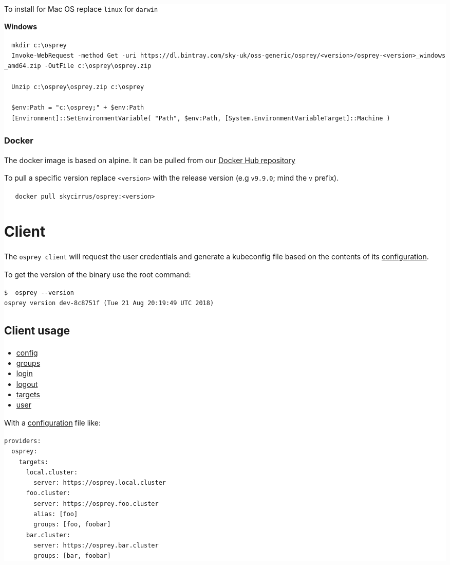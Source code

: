 To install for Mac OS replace `linux` for `darwin`

**Windows**
```
  mkdir c:\osprey
  Invoke-WebRequest -method Get -uri https://dl.bintray.com/sky-uk/oss-generic/osprey/<version>/osprey-<version>_windows_amd64.zip -OutFile c:\osprey\osprey.zip

  Unzip c:\osprey\osprey.zip c:\osprey

  $env:Path = "c:\osprey;" + $env:Path
  [Environment]::SetEnvironmentVariable( "Path", $env:Path, [System.EnvironmentVariableTarget]::Machine )
```

### Docker

The docker image is based on alpine. It can be pulled from our [Docker Hub repository](https://hub.docker.com/r/skycirrus/osprey/)

To pull a specific version replace `<version>` with the release version 
(e.g `v9.9.0`; mind the `v` prefix).

```
   docker pull skycirrus/osprey:<version>
```

# Client

The `osprey client` will request the user credentials and generate a
kubeconfig file based on the contents of its [configuration](#client-configuration).

To get the version of the binary use the root command:
```
$  osprey --version
osprey version dev-8c8751f (Tue 21 Aug 20:19:49 UTC 2018)
```

## Client usage
- [config](#config)
- [groups](#groups)
- [login](#login)
- [logout](#logout)
- [targets](#targets)
- [user](#user)

With a [configuration](#client-configuration) file like:
```
providers:
  osprey:
    targets:
      local.cluster:
        server: https://osprey.local.cluster
      foo.cluster:
        server: https://osprey.foo.cluster
        alias: [foo]
        groups: [foo, foobar]
      bar.cluster:
        server: https://osprey.bar.cluster
        groups: [bar, foobar]
```
